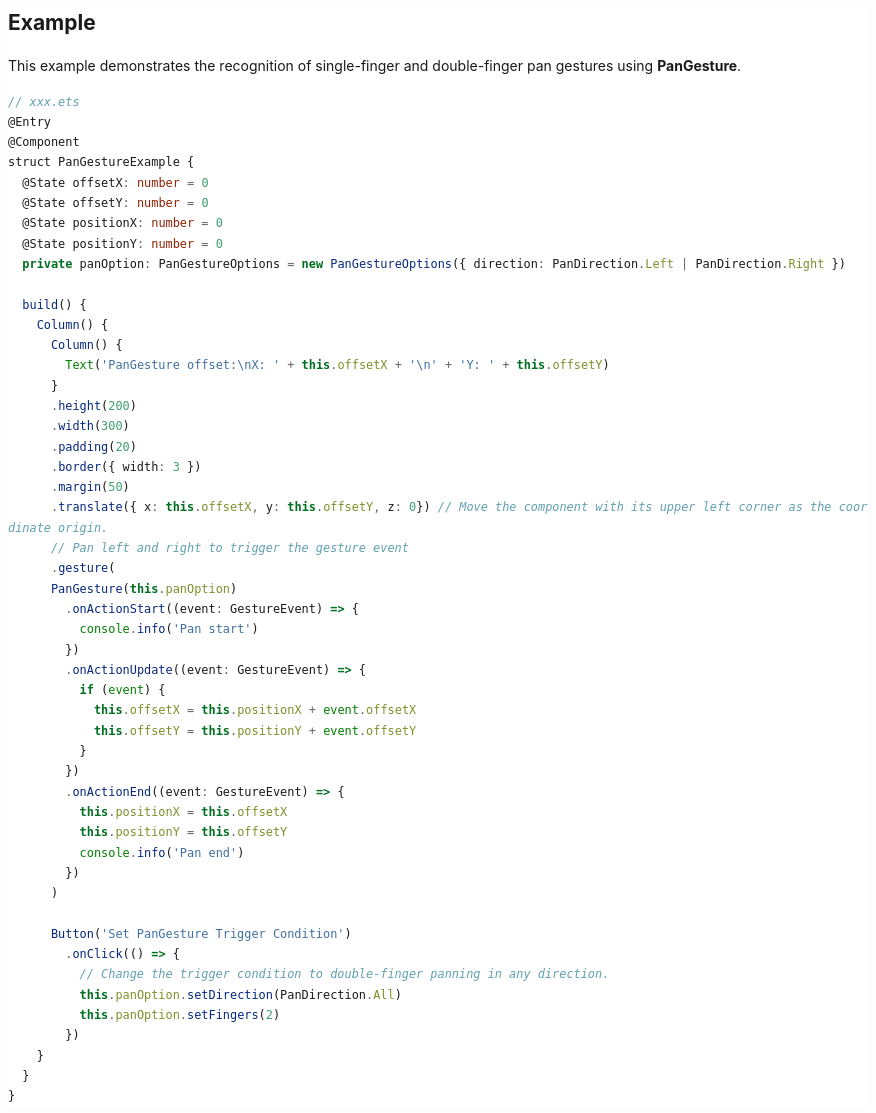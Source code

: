 ## Example

This example demonstrates the recognition of single-finger and double-finger pan gestures using **PanGesture**.

```ts
// xxx.ets
@Entry
@Component
struct PanGestureExample {
  @State offsetX: number = 0
  @State offsetY: number = 0
  @State positionX: number = 0
  @State positionY: number = 0
  private panOption: PanGestureOptions = new PanGestureOptions({ direction: PanDirection.Left | PanDirection.Right })

  build() {
    Column() {
      Column() {
        Text('PanGesture offset:\nX: ' + this.offsetX + '\n' + 'Y: ' + this.offsetY)
      }
      .height(200)
      .width(300)
      .padding(20)
      .border({ width: 3 })
      .margin(50)
      .translate({ x: this.offsetX, y: this.offsetY, z: 0}) // Move the component with its upper left corner as the coordinate origin.
      // Pan left and right to trigger the gesture event
      .gesture(
      PanGesture(this.panOption)
        .onActionStart((event: GestureEvent) => {
          console.info('Pan start')
        })
        .onActionUpdate((event: GestureEvent) => {
          if (event) {
            this.offsetX = this.positionX + event.offsetX
            this.offsetY = this.positionY + event.offsetY
          }
        })
        .onActionEnd((event: GestureEvent) => {
          this.positionX = this.offsetX
          this.positionY = this.offsetY
          console.info('Pan end')
        })
      )

      Button('Set PanGesture Trigger Condition')
        .onClick(() => {
          // Change the trigger condition to double-finger panning in any direction.
          this.panOption.setDirection(PanDirection.All)
          this.panOption.setFingers(2)
        })
    }
  }
}
```

